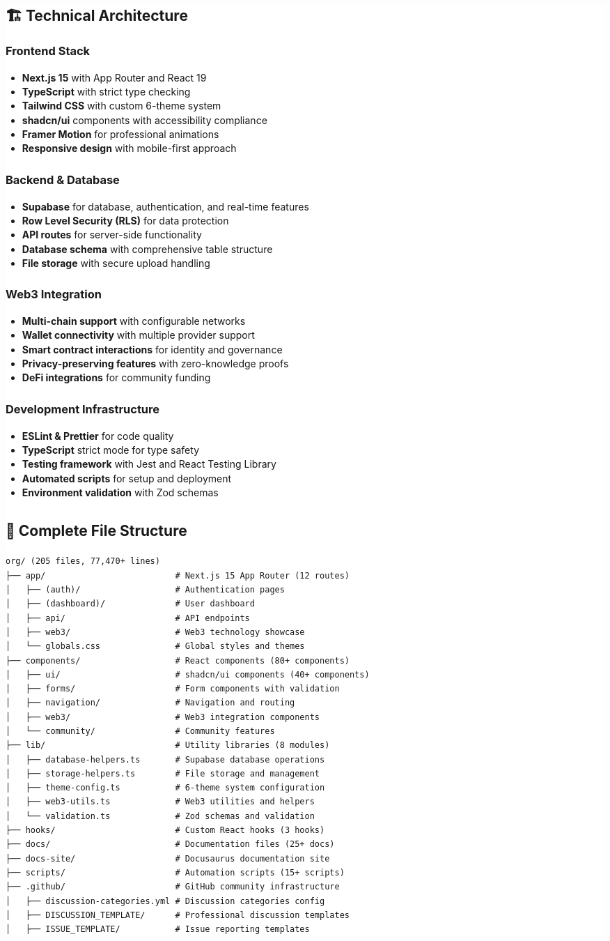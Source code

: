 ## 🏗️ **Technical Architecture**

### **Frontend Stack**
- **Next.js 15** with App Router and React 19
- **TypeScript** with strict type checking
- **Tailwind CSS** with custom 6-theme system
- **shadcn/ui** components with accessibility compliance
- **Framer Motion** for professional animations
- **Responsive design** with mobile-first approach

### **Backend & Database**
- **Supabase** for database, authentication, and real-time features
- **Row Level Security (RLS)** for data protection
- **API routes** for server-side functionality
- **Database schema** with comprehensive table structure
- **File storage** with secure upload handling

### **Web3 Integration**
- **Multi-chain support** with configurable networks
- **Wallet connectivity** with multiple provider support
- **Smart contract interactions** for identity and governance
- **Privacy-preserving features** with zero-knowledge proofs
- **DeFi integrations** for community funding

### **Development Infrastructure**
- **ESLint & Prettier** for code quality
- **TypeScript** strict mode for type safety
- **Testing framework** with Jest and React Testing Library
- **Automated scripts** for setup and deployment
- **Environment validation** with Zod schemas

## 📁 **Complete File Structure**

```
org/ (205 files, 77,470+ lines)
├── app/                          # Next.js 15 App Router (12 routes)
│   ├── (auth)/                   # Authentication pages
│   ├── (dashboard)/              # User dashboard
│   ├── api/                      # API endpoints
│   ├── web3/                     # Web3 technology showcase
│   └── globals.css               # Global styles and themes
├── components/                   # React components (80+ components)
│   ├── ui/                       # shadcn/ui components (40+ components)
│   ├── forms/                    # Form components with validation
│   ├── navigation/               # Navigation and routing
│   ├── web3/                     # Web3 integration components
│   └── community/                # Community features
├── lib/                          # Utility libraries (8 modules)
│   ├── database-helpers.ts       # Supabase database operations
│   ├── storage-helpers.ts        # File storage and management
│   ├── theme-config.ts           # 6-theme system configuration
│   ├── web3-utils.ts             # Web3 utilities and helpers
│   └── validation.ts             # Zod schemas and validation
├── hooks/                        # Custom React hooks (3 hooks)
├── docs/                         # Documentation files (25+ docs)
├── docs-site/                    # Docusaurus documentation site
├── scripts/                      # Automation scripts (15+ scripts)
├── .github/                      # GitHub community infrastructure
│   ├── discussion-categories.yml # Discussion categories config
│   ├── DISCUSSION_TEMPLATE/      # Professional discussion templates
│   ├── ISSUE_TEMPLATE/           # Issue reporting templates
```